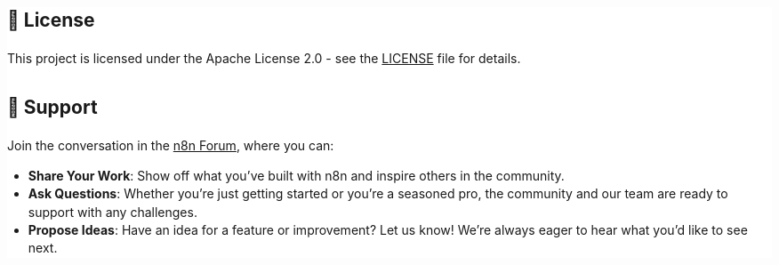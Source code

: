 ## 📜 License

This project is licensed under the Apache License 2.0 - see the
[LICENSE](LICENSE) file for details.

## 💬 Support

Join the conversation in the [n8n Forum](https://community.n8n.io/), where you
can:

* **Share Your Work**: Show off what you’ve built with n8n and inspire others
  in the community.
* **Ask Questions**: Whether you’re just getting started or you’re a seasoned
  pro, the community and our team are ready to support with any challenges.
* **Propose Ideas**: Have an idea for a feature or improvement? Let us know!
  We’re always eager to hear what you’d like to see next.
